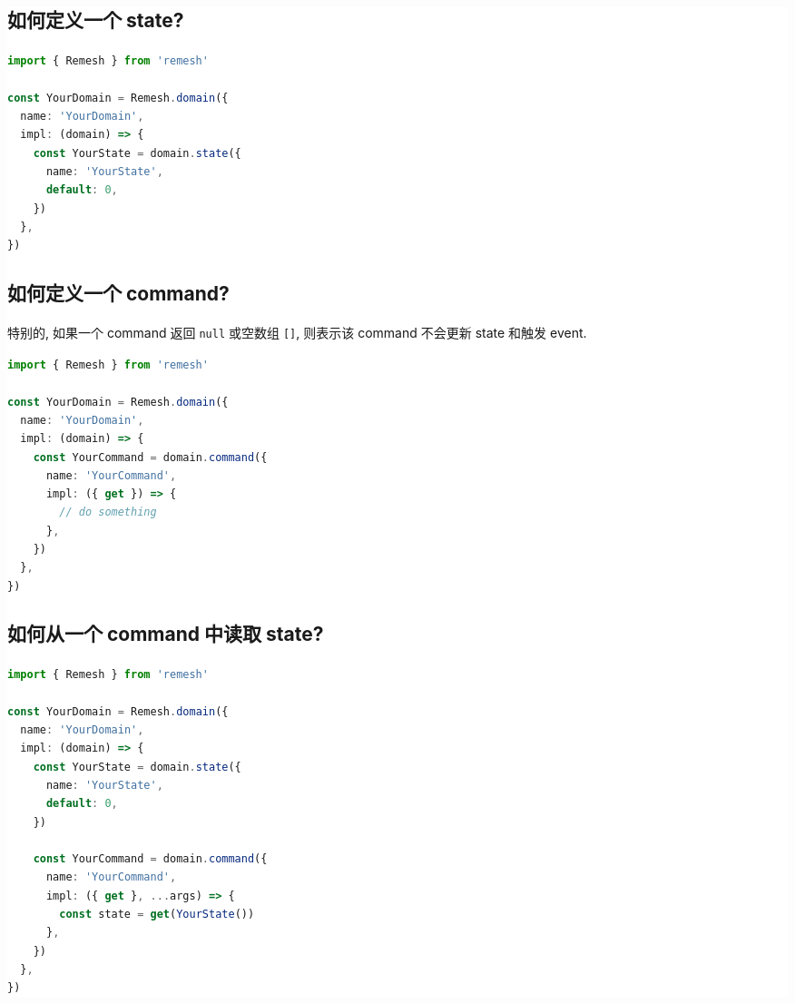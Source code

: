 ## 如何定义一个 state?

```typescript
import { Remesh } from 'remesh'

const YourDomain = Remesh.domain({
  name: 'YourDomain',
  impl: (domain) => {
    const YourState = domain.state({
      name: 'YourState',
      default: 0,
    })
  },
})
```

## 如何定义一个 command?

特别的, 如果一个 command 返回 `null` 或空数组 `[]`, 则表示该 command 不会更新 state 和触发 event.

```typescript
import { Remesh } from 'remesh'

const YourDomain = Remesh.domain({
  name: 'YourDomain',
  impl: (domain) => {
    const YourCommand = domain.command({
      name: 'YourCommand',
      impl: ({ get }) => {
        // do something
      },
    })
  },
})
```

## 如何从一个 command 中读取 state?

```typescript
import { Remesh } from 'remesh'

const YourDomain = Remesh.domain({
  name: 'YourDomain',
  impl: (domain) => {
    const YourState = domain.state({
      name: 'YourState',
      default: 0,
    })

    const YourCommand = domain.command({
      name: 'YourCommand',
      impl: ({ get }, ...args) => {
        const state = get(YourState())
      },
    })
  },
})
```
